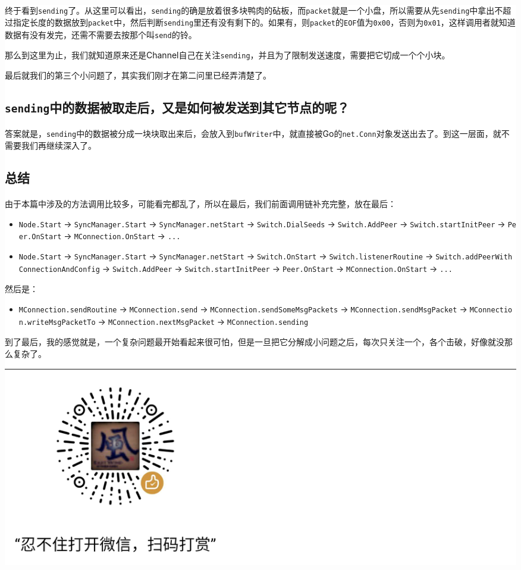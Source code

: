 终于看到`sending`了。从这里可以看出，`sending`的确是放着很多块鸭肉的砧板，而`packet`就是一个小盘，所以需要从先`sending`中拿出不超过指定长度的数据放到`packet`中，然后判断`sending`里还有没有剩下的。如果有，则`packet`的`EOF`值为`0x00`，否则为`0x01`，这样调用者就知道数据有没有发完，还需不需要去按那个叫`send`的铃。

那么到这里为止，我们就知道原来还是Channel自己在关注`sending`，并且为了限制发送速度，需要把它切成一个个小块。

最后就我们的第三个小问题了，其实我们刚才在第二问里已经弄清楚了。

`sending`中的数据被取走后，又是如何被发送到其它节点的呢？
------------------------------------------------

答案就是，`sending`中的数据被分成一块块取出来后，会放入到`bufWriter`中，就直接被Go的`net.Conn`对象发送出去了。到这一层面，就不需要我们再继续深入了。

总结
---

由于本篇中涉及的方法调用比较多，可能看完都乱了，所以在最后，我们前面调用链补充完整，放在最后：

- `Node.Start` -> `SyncManager.Start` -> `SyncManager.netStart` ->  `Switch.DialSeeds` -> `Switch.AddPeer` -> `Switch.startInitPeer` -> `Peer.OnStart` -> `MConnection.OnStart` -> `...`

- `Node.Start` -> `SyncManager.Start` -> `SyncManager.netStart` -> `Switch.OnStart` -> `Switch.listenerRoutine` -> `Switch.addPeerWithConnectionAndConfig` -> `Switch.AddPeer` -> `Switch.startInitPeer` -> `Peer.OnStart` -> `MConnection.OnStart` -> `...`

然后是：

- `MConnection.sendRoutine` -> `MConnection.send` -> `MConnection.sendSomeMsgPackets` -> `MConnection.sendMsgPacket` -> `MConnection.writeMsgPacketTo` -> `MConnection.nextMsgPacket` -> `MConnection.sending`

到了最后，我的感觉就是，一个复杂问题最开始看起来很可怕，但是一旦把它分解成小问题之后，每次只关注一个，各个击破，好像就没那么复杂了。

---

![reward](./images/reward.png)
